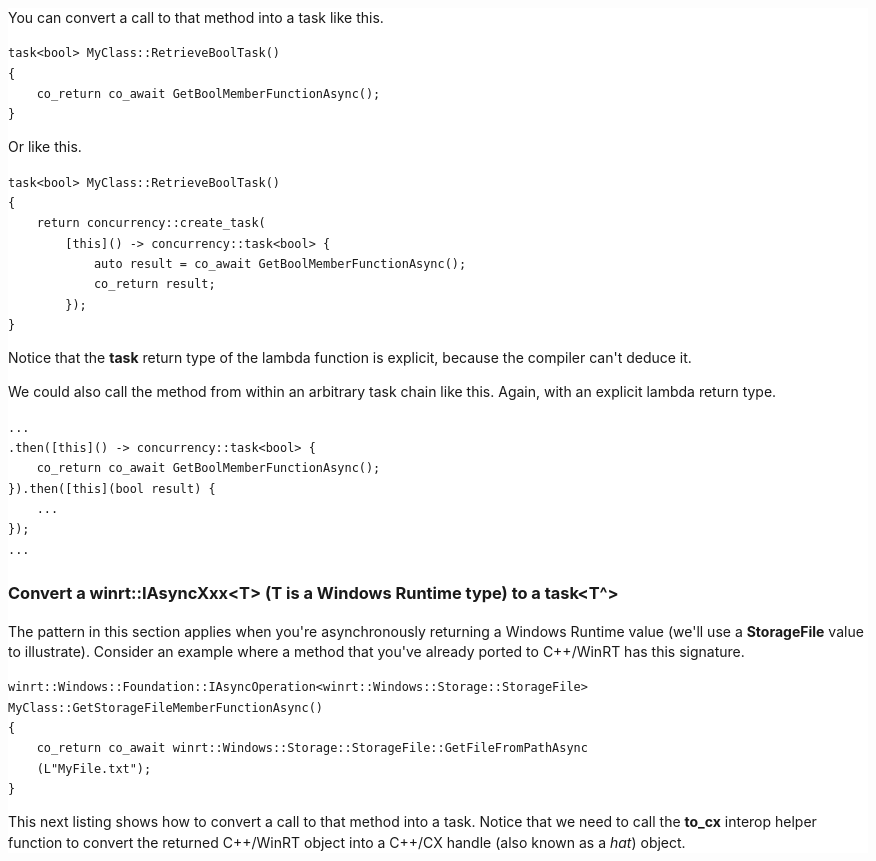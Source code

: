 You can convert a call to that method into a task like this.

```cppcx
task<bool> MyClass::RetrieveBoolTask()
{
    co_return co_await GetBoolMemberFunctionAsync();
}
```

Or like this.

```cppcx
task<bool> MyClass::RetrieveBoolTask()
{
    return concurrency::create_task(
        [this]() -> concurrency::task<bool> {
            auto result = co_await GetBoolMemberFunctionAsync();
            co_return result;
        });
}
```

Notice that the **task** return type of the lambda function is explicit, because the compiler can't deduce it.

We could also call the method from within an arbitrary task chain like this. Again, with an explicit lambda return type.

```cppcx
...
.then([this]() -> concurrency::task<bool> {
    co_return co_await GetBoolMemberFunctionAsync();
}).then([this](bool result) {
    ...
});
...
```

### Convert a **winrt::IAsyncXxx\<T\>** (T is a Windows Runtime type) to a **task\<T^\>**

The pattern in this section applies when you're asynchronously returning a Windows Runtime value (we'll use a **StorageFile** value to illustrate). Consider an example where a method that you've already ported to C++/WinRT has this signature.

```cppwinrt
winrt::Windows::Foundation::IAsyncOperation<winrt::Windows::Storage::StorageFile>
MyClass::GetStorageFileMemberFunctionAsync()
{
    co_return co_await winrt::Windows::Storage::StorageFile::GetFileFromPathAsync
    (L"MyFile.txt");
}
```

This next listing shows how to convert a call to that method into a task. Notice that we need to call the **to_cx** interop helper function to convert the returned C++/WinRT object into a C++/CX handle (also known as a *hat*) object.
